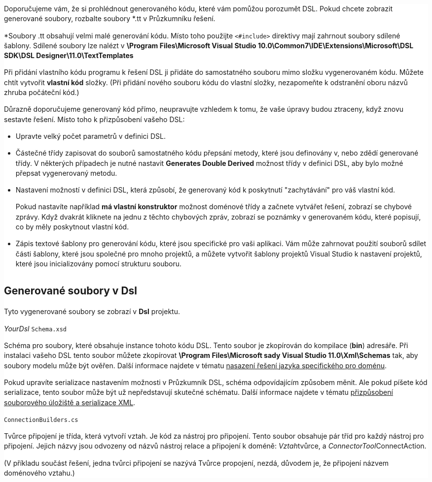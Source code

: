  Doporučujeme vám, že si prohlédnout generovaného kódu, které vám pomůžou porozumět DSL. Pokud chcete zobrazit generované soubory, rozbalte soubory *.tt v Průzkumníku řešení.

 \*Soubory .tt obsahují velmi malé generování kódu. Místo toho použijte `<#include>` direktivy mají zahrnout soubory sdílené šablony. Sdílené soubory lze nalézt v **\Program Files\Microsoft Visual Studio 10.0\Common7\IDE\Extensions\Microsoft\DSL SDK\DSL Designer\11.0\TextTemplates**

 Při přidání vlastního kódu programu k řešení DSL ji přidáte do samostatného souboru mimo složku vygenerovaném kódu. Můžete chtít vytvořit **vlastní kód** složky. (Při přidání nového souboru kódu do vlastní složky, nezapomeňte k odstranění oboru názvů zhruba počáteční kód.)

 Důrazně doporučujeme generovaný kód přímo, neupravujte vzhledem k tomu, že vaše úpravy budou ztraceny, když znovu sestavte řešení. Místo toho k přizpůsobení vašeho DSL:

-   Upravte velký počet parametrů v definici DSL.

-   Částečné třídy zapisovat do souborů samostatného kódu přepsání metody, které jsou definovány v, nebo zdědí generované třídy. V některých případech je nutné nastavit **Generates Double Derived** možnost třídy v definici DSL, aby bylo možné přepsat vygenerovaný metodu.

-   Nastavení možností v definici DSL, která způsobí, že generovaný kód k poskytnutí "zachytávání" pro váš vlastní kód.

     Pokud nastavíte například **má vlastní konstruktor** možnost doménové třídy a začnete vytvářet řešení, zobrazí se chybové zprávy. Když dvakrát kliknete na jednu z těchto chybových zpráv, zobrazí se poznámky v generovaném kódu, které popisují, co by měly poskytnout vlastní kód.

-   Zápis textové šablony pro generování kódu, které jsou specifické pro vaši aplikaci. Vám může zahrnovat použití souborů sdílet části šablony, které jsou společné pro mnoho projektů, a můžete vytvořit šablony projektů Visual Studio k nastavení projektů, které jsou inicializovány pomocí strukturu souboru.

## <a name="generated-files-in-dsl"></a>Generované soubory v Dsl
 Tyto vygenerované soubory se zobrazí v **Dsl** projektu.

 *YourDsl* `Schema.xsd`

 Schéma pro soubory, které obsahuje instance tohoto kódu DSL. Tento soubor je zkopírován do kompilace (**bin**) adresáře. Při instalaci vašeho DSL tento soubor můžete zkopírovat **\Program Files\Microsoft sady Visual Studio 11.0\Xml\Schemas** tak, aby soubory modelu může být ověřen. Další informace najdete v tématu [nasazení řešení jazyka specifického pro doménu](../modeling/deploying-domain-specific-language-solutions.md).

 Pokud upravíte serializace nastavením možnosti v Průzkumník DSL, schéma odpovídajícím způsobem měnit. Ale pokud píšete kód serializace, tento soubor může být už nepředstavují skutečné schématu. Další informace najdete v tématu [přizpůsobení souborového úložiště a serializace XML](../modeling/customizing-file-storage-and-xml-serialization.md).

 `ConnectionBuilders.cs`

 Tvůrce připojení je třída, která vytvoří vztah. Je kód za nástroj pro připojení. Tento soubor obsahuje pár tříd pro každý nástroj pro připojení. Jejich názvy jsou odvozeny od názvů nástroj relace a připojení k doméně: *Vztah*tvůrce, a *ConnectorTool*ConnectAction.

 (V příkladu součást řešení, jedna tvůrci připojení se nazývá Tvůrce propojení, nezdá, důvodem je, že připojení názvem doménového vztahu.)
